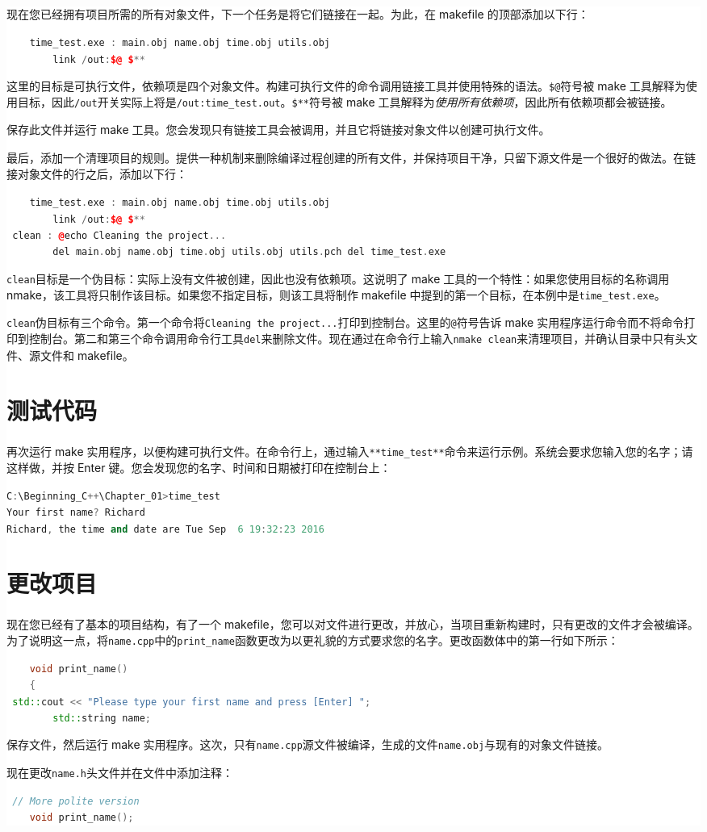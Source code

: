 现在您已经拥有项目所需的所有对象文件，下一个任务是将它们链接在一起。为此，在 makefile 的顶部添加以下行：

```cpp
    time_test.exe : main.obj name.obj time.obj utils.obj 
        link /out:$@ $**
```

这里的目标是可执行文件，依赖项是四个对象文件。构建可执行文件的命令调用链接工具并使用特殊的语法。`$@`符号被 make 工具解释为使用目标，因此`/out`开关实际上将是`/out:time_test.out`。`$**`符号被 make 工具解释为*使用所有依赖项*，因此所有依赖项都会被链接。

保存此文件并运行 make 工具。您会发现只有链接工具会被调用，并且它将链接对象文件以创建可执行文件。

最后，添加一个清理项目的规则。提供一种机制来删除编译过程创建的所有文件，并保持项目干净，只留下源文件是一个很好的做法。在链接对象文件的行之后，添加以下行：

```cpp
    time_test.exe : main.obj name.obj time.obj utils.obj 
        link /out:$@ $** 
 clean : @echo Cleaning the project...    
        del main.obj name.obj time.obj utils.obj utils.pch del time_test.exe
```

`clean`目标是一个伪目标：实际上没有文件被创建，因此也没有依赖项。这说明了 make 工具的一个特性：如果您使用目标的名称调用 nmake，该工具将只制作该目标。如果您不指定目标，则该工具将制作 makefile 中提到的第一个目标，在本例中是`time_test.exe`。

`clean`伪目标有三个命令。第一个命令将`Cleaning the project...`打印到控制台。这里的`@`符号告诉 make 实用程序运行命令而不将命令打印到控制台。第二和第三个命令调用命令行工具`del`来删除文件。现在通过在命令行上输入`nmake clean`来清理项目，并确认目录中只有头文件、源文件和 makefile。

# 测试代码

再次运行 make 实用程序，以便构建可执行文件。在命令行上，通过输入`**time_test**`命令来运行示例。系统会要求您输入您的名字；请这样做，并按 Enter 键。您会发现您的名字、时间和日期被打印在控制台上：

```cpp
C:\Beginning_C++\Chapter_01>time_test
Your first name? Richard
Richard, the time and date are Tue Sep  6 19:32:23 2016
```

# 更改项目

现在您已经有了基本的项目结构，有了一个 makefile，您可以对文件进行更改，并放心，当项目重新构建时，只有更改的文件才会被编译。为了说明这一点，将`name.cpp`中的`print_name`函数更改为以更礼貌的方式要求您的名字。更改函数体中的第一行如下所示：

```cpp
    void print_name() 
    {
 std::cout << "Please type your first name and press [Enter] "; 
        std::string name;
```

保存文件，然后运行 make 实用程序。这次，只有`name.cpp`源文件被编译，生成的文件`name.obj`与现有的对象文件链接。

现在更改`name.h`头文件并在文件中添加注释：

```cpp
 // More polite version 
    void print_name();
```

